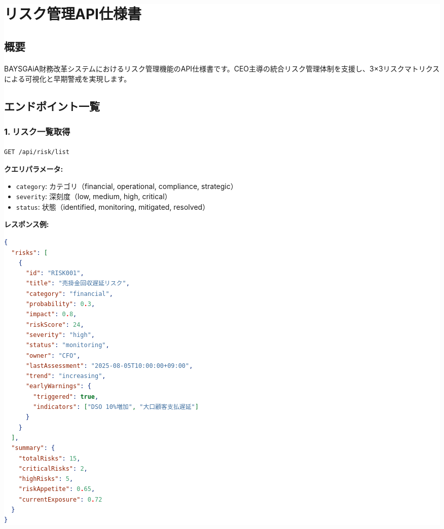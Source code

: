 # リスク管理API仕様書

## 概要

BAYSGAiA財務改革システムにおけるリスク管理機能のAPI仕様書です。CEO主導の統合リスク管理体制を支援し、3×3リスクマトリクスによる可視化と早期警戒を実現します。

## エンドポイント一覧

### 1. リスク一覧取得

```
GET /api/risk/list
```

**クエリパラメータ:**
- `category`: カテゴリ（financial, operational, compliance, strategic）
- `severity`: 深刻度（low, medium, high, critical）
- `status`: 状態（identified, monitoring, mitigated, resolved）

**レスポンス例:**
```json
{
  "risks": [
    {
      "id": "RISK001",
      "title": "売掛金回収遅延リスク",
      "category": "financial",
      "probability": 0.3,
      "impact": 0.8,
      "riskScore": 24,
      "severity": "high",
      "status": "monitoring",
      "owner": "CFO",
      "lastAssessment": "2025-08-05T10:00:00+09:00",
      "trend": "increasing",
      "earlyWarnings": {
        "triggered": true,
        "indicators": ["DSO 10%増加", "大口顧客支払遅延"]
      }
    }
  ],
  "summary": {
    "totalRisks": 15,
    "criticalRisks": 2,
    "highRisks": 5,
    "riskAppetite": 0.65,
    "currentExposure": 0.72
  }
}
```
